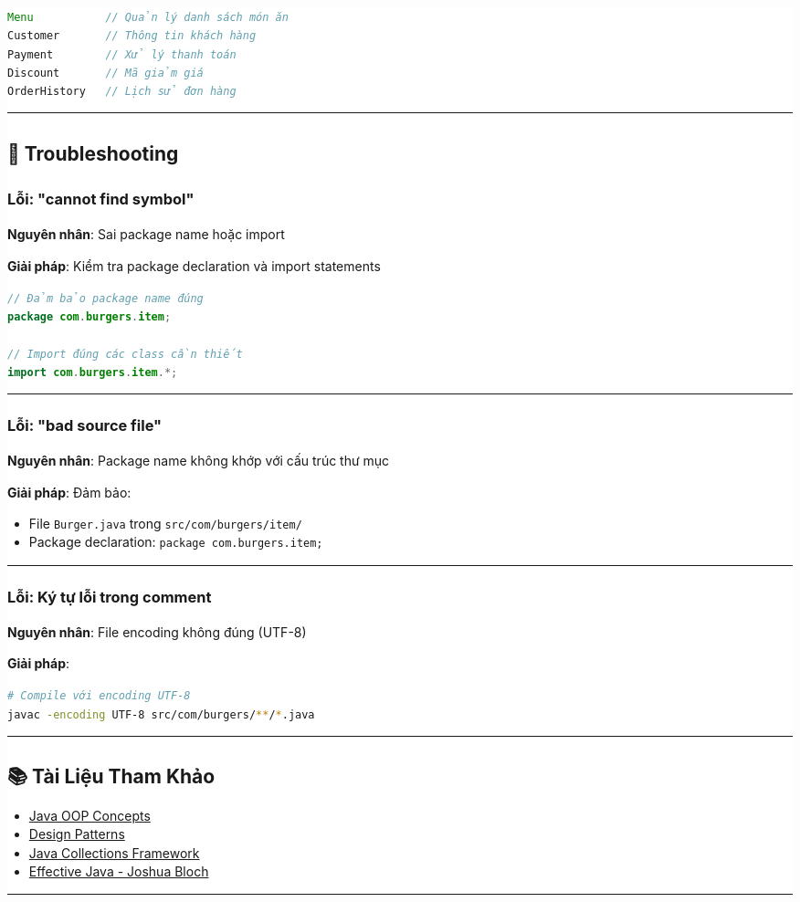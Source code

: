 ```java
Menu           // Quản lý danh sách món ăn
Customer       // Thông tin khách hàng
Payment        // Xử lý thanh toán
Discount       // Mã giảm giá
OrderHistory   // Lịch sử đơn hàng
```

---

## 🐛 Troubleshooting

### Lỗi: "cannot find symbol"

**Nguyên nhân**: Sai package name hoặc import

**Giải pháp**: Kiểm tra package declaration và import statements

```java
// Đảm bảo package name đúng
package com.burgers.item;

// Import đúng các class cần thiết
import com.burgers.item.*;
```

---

### Lỗi: "bad source file"

**Nguyên nhân**: Package name không khớp với cấu trúc thư mục

**Giải pháp**: Đảm bảo:
- File `Burger.java` trong `src/com/burgers/item/`
- Package declaration: `package com.burgers.item;`

---

### Lỗi: Ký tự lỗi trong comment

**Nguyên nhân**: File encoding không đúng (UTF-8)

**Giải pháp**: 
```bash
# Compile với encoding UTF-8
javac -encoding UTF-8 src/com/burgers/**/*.java
```

---

## 📚 Tài Liệu Tham Khảo

- [Java OOP Concepts](https://docs.oracle.com/javase/tutorial/java/concepts/)
- [Design Patterns](https://refactoring.guru/design-patterns)
- [Java Collections Framework](https://docs.oracle.com/javase/8/docs/technotes/guides/collections/)
- [Effective Java - Joshua Bloch](https://www.oreilly.com/library/view/effective-java/9780134686097/)

---